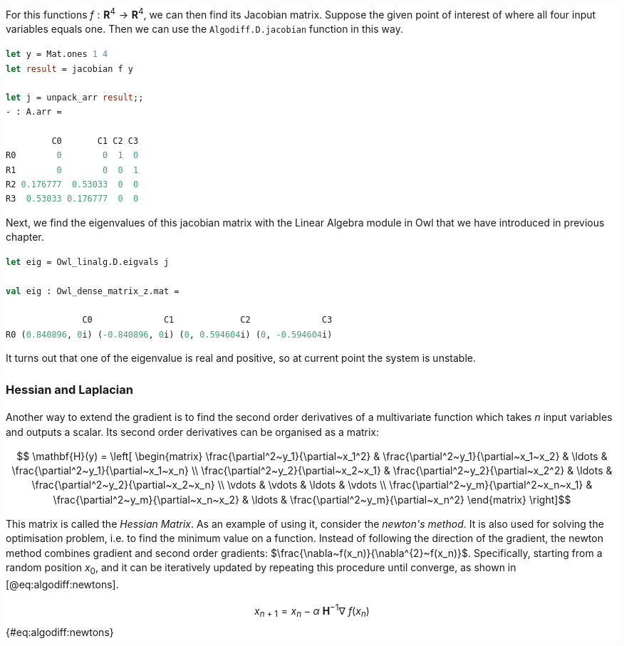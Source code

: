 For this functions $f: \mathbf{R}^4 \rightarrow \mathbf{R}^4$, we can then find its Jacobian matrix. Suppose the given point of interest of where all four input variables equals one. Then we can use the `Algodiff.D.jacobian` function in this way.

```ocaml
let y = Mat.ones 1 4
let result = jacobian f y

let j = unpack_arr result;;
- : A.arr =

         C0       C1 C2 C3
R0        0        0  1  0
R1        0        0  0  1
R2 0.176777  0.53033  0  0
R3  0.53033 0.176777  0  0
```

Next, we find the eigenvalues of this jacobian matrix with the Linear Algebra module in Owl that we have introduced in previous chapter.

```ocaml
let eig = Owl_linalg.D.eigvals j

val eig : Owl_dense_matrix_z.mat =

               C0              C1             C2              C3
R0 (0.840896, 0i) (-0.840896, 0i) (0, 0.594604i) (0, -0.594604i)
```

It turns out that one of the eigenvalue is real and positive, so at current point the system is unstable.

### Hessian and Laplacian

Another way to extend the gradient is to find the second order derivatives of a multivariate function which takes $n$ input variables and outputs a scalar.
Its second order derivatives can be organised as a matrix:

$$ \mathbf{H}(y) = \left[ \begin{matrix} \frac{\partial^2~y_1}{\partial~x_1^2} & \frac{\partial^2~y_1}{\partial~x_1~x_2} & \ldots & \frac{\partial^2~y_1}{\partial~x_1~x_n} \\ \frac{\partial^2~y_2}{\partial~x_2~x_1} & \frac{\partial^2~y_2}{\partial~x_2^2} & \ldots & \frac{\partial^2~y_2}{\partial~x_2~x_n} \\ \vdots & \vdots & \ldots & \vdots \\ \frac{\partial^2~y_m}{\partial^2~x_n~x_1} & \frac{\partial^2~y_m}{\partial~x_n~x_2} & \ldots & \frac{\partial^2~y_m}{\partial~x_n^2} \end{matrix} \right]$$

This matrix is called the *Hessian Matrix*.
As an example of using it, consider the *newton's method*.
It is also used for solving the optimisation problem, i.e. to find the minimum value on a function.
Instead of following the direction of the gradient, the newton method combines gradient and second order gradients: $\frac{\nabla~f(x_n)}{\nabla^{2}~f(x_n)}$.
Specifically, starting from a random position $x_0$, and it can be iteratively updated by repeating this procedure until converge, as shown in [@eq:algodiff:newtons].

$$x_{n+1} = x_n - \alpha~\mathbf{H}^{-1}\nabla~f(x_n)$$ {#eq:algodiff:newtons}
